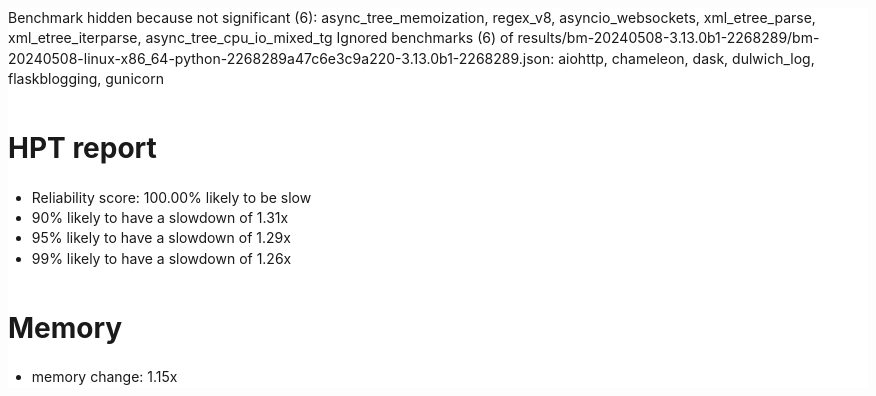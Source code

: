 Benchmark hidden because not significant (6): async_tree_memoization, regex_v8, asyncio_websockets, xml_etree_parse, xml_etree_iterparse, async_tree_cpu_io_mixed_tg
Ignored benchmarks (6) of results/bm-20240508-3.13.0b1-2268289/bm-20240508-linux-x86_64-python-2268289a47c6e3c9a220-3.13.0b1-2268289.json: aiohttp, chameleon, dask, dulwich_log, flaskblogging, gunicorn

# HPT report

- Reliability score: 100.00% likely to be slow
- 90% likely to have a slowdown of 1.31x
- 95% likely to have a slowdown of 1.29x
- 99% likely to have a slowdown of 1.26x

# Memory
- memory change: 1.15x